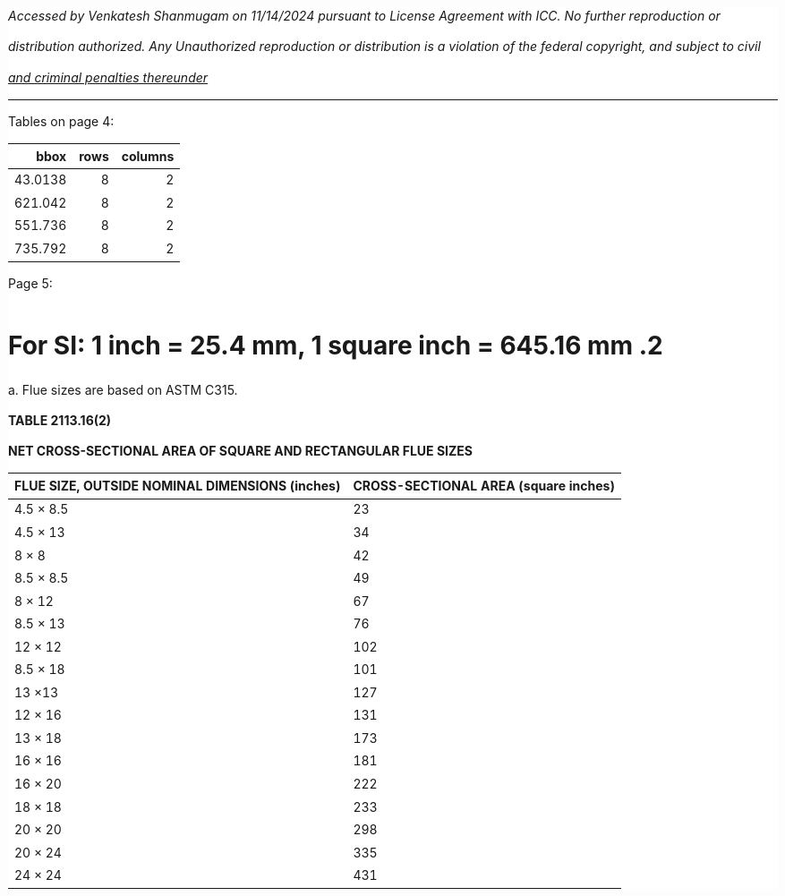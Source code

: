 _Accessed by Venkatesh Shanmugam on 11/14/2024 pursuant to License Agreement with ICC. No further reproduction or_

_distribution authorized. Any Unauthorized reproduction or distribution is a violation of the federal copyright, and subject to civil_

_[and criminal penalties thereunder](http://codes.iccsafe.org/content/VACC2021P1/chapter-21-masonry#VACC2021P1_Ch21_Sec2113)_


-----



Tables on page 4:

|     bbox |   rows |   columns |
|---------:|-------:|----------:|
|  43.0138 |      8 |         2 |
| 621.042  |      8 |         2 |
| 551.736  |      8 |         2 |
| 735.792  |      8 |         2 |

Page 5:

# For SI: 1 inch = 25.4 mm, 1 square inch = 645.16 mm .2

 a. Flue sizes are based on ASTM C315.

**TABLE 2113.16(2)**

**NET CROSS-SECTIONAL AREA OF SQUARE AND RECTANGULAR FLUE SIZES**

|FLUE SIZE, OUTSIDE NOMINAL DIMENSIONS (inches)|CROSS-SECTIONAL AREA (square inches)|
|---|---|
|4.5 × 8.5|23|
|4.5 × 13|34|
|8 × 8|42|
|8.5 × 8.5|49|
|8 × 12|67|
|8.5 × 13|76|
|12 × 12|102|
|8.5 × 18|101|
|13 ×13|127|
|12 × 16|131|
|13 × 18|173|
|16 × 16|181|
|16 × 20|222|
|18 × 18|233|
|20 × 20|298|
|20 × 24|335|
|24 × 24|431|
